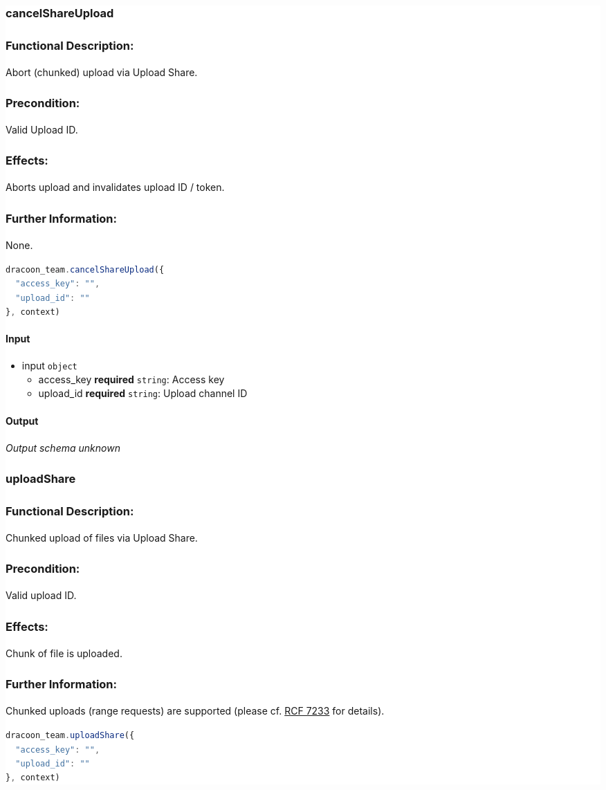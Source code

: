 ### cancelShareUpload
### Functional Description:
Abort (chunked) upload via Upload Share.

### Precondition:
Valid Upload ID.

### Effects:
Aborts upload and invalidates upload ID / token.

### Further Information:
None.


```js
dracoon_team.cancelShareUpload({
  "access_key": "",
  "upload_id": ""
}, context)
```

#### Input
* input `object`
  * access_key **required** `string`: Access key
  * upload_id **required** `string`: Upload channel ID

#### Output
*Output schema unknown*

### uploadShare
### Functional Description:  
Chunked upload of files via Upload Share.

### Precondition:
Valid upload ID.

### Effects:
Chunk of file is uploaded.

### Further Information:
Chunked uploads (range requests) are supported (please cf. [RCF 7233](https://tools.ietf.org/html/rfc7233) for details).


```js
dracoon_team.uploadShare({
  "access_key": "",
  "upload_id": ""
}, context)
```
